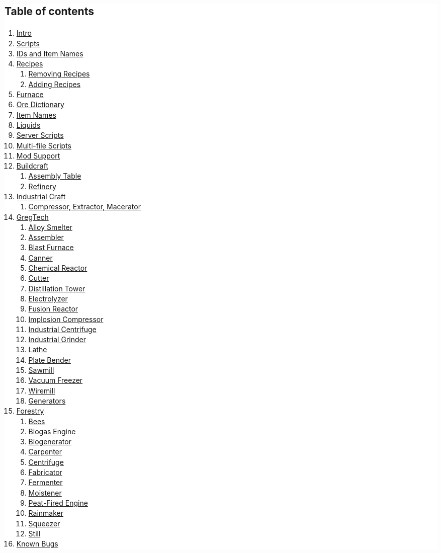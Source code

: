 


## Table of contents
1. [Intro](#intro)
2. [Scripts](#scripts)
3. [IDs and Item Names](#ids_and_names)
4. [Recipes](#recipes)
    1. [Removing Recipes](#removing_recipes)
    2. [Adding Recipes](#adding_recipes)
5. [Furnace](#furnace)
6. [Ore Dictionary](#ore_dictionary)
7. [Item Names](#item_names)
8. [Liquids](#liquids)
9. [Server Scripts](#server_scripts)
10. [Multi-file Scripts](#multi_file_scripts)
11. [Mod Support](#mod_support)
12. [Buildcraft](#buildcraft)
    1. [Assembly Table](#assembly_table)
    2. [Refinery](#refinery)
13. [Industrial Craft](#industrial_craft)
    1. [Compressor, Extractor, Macerator](#compressor_extractor_macerator)
15. [GregTech](#gregtech)
    1. [Alloy Smelter](#alloy_smelter)
    2. [Assembler](#assembler)
    3. [Blast Furnace](#blast_furnace)
    4. [Canner](#canner)
    5. [Chemical Reactor](#chemical_reactor)
    6. [Cutter](#cutter)
    7. [Distillation Tower](#distillation_tower)
    8. [Electrolyzer](#electrolyzer)
    9. [Fusion Reactor](#fusion_reactor)
    10. [Implosion Compressor](#implosion_compressor)
    11. [Industrial Centrifuge](#industrial_centrifuge)
    12. [Industrial Grinder](#industrial_grinder)
    13. [Lathe](#lathe)
    14. [Plate Bender](#plate_bender)
    15. [Sawmill](#sawmill)
    16. [Vacuum Freezer](#vacuum_freezer)
    17. [Wiremill](#wiremill)
    18. [Generators](#generators)
16. [Forestry](#forestry)
    1. [Bees](#bees)
    2. [Biogas Engine](#biogas_engine)
    3. [Biogenerator](#biogenerator)
    4. [Carpenter](#carpenter)
    5. [Centrifuge](#centrifuge)
    6. [Fabricator](#fabricator)
    7. [Fermenter](#fermenter)
    8. [Moistener](#moistener)
    9. [Peat-Fired Engine](#peat_fired_engine)
    10. [Rainmaker](#rainmaker)
    11. [Squeezer](#squeezer)
    12. [Still](#still)
17. [Known Bugs](#known_bugs)
